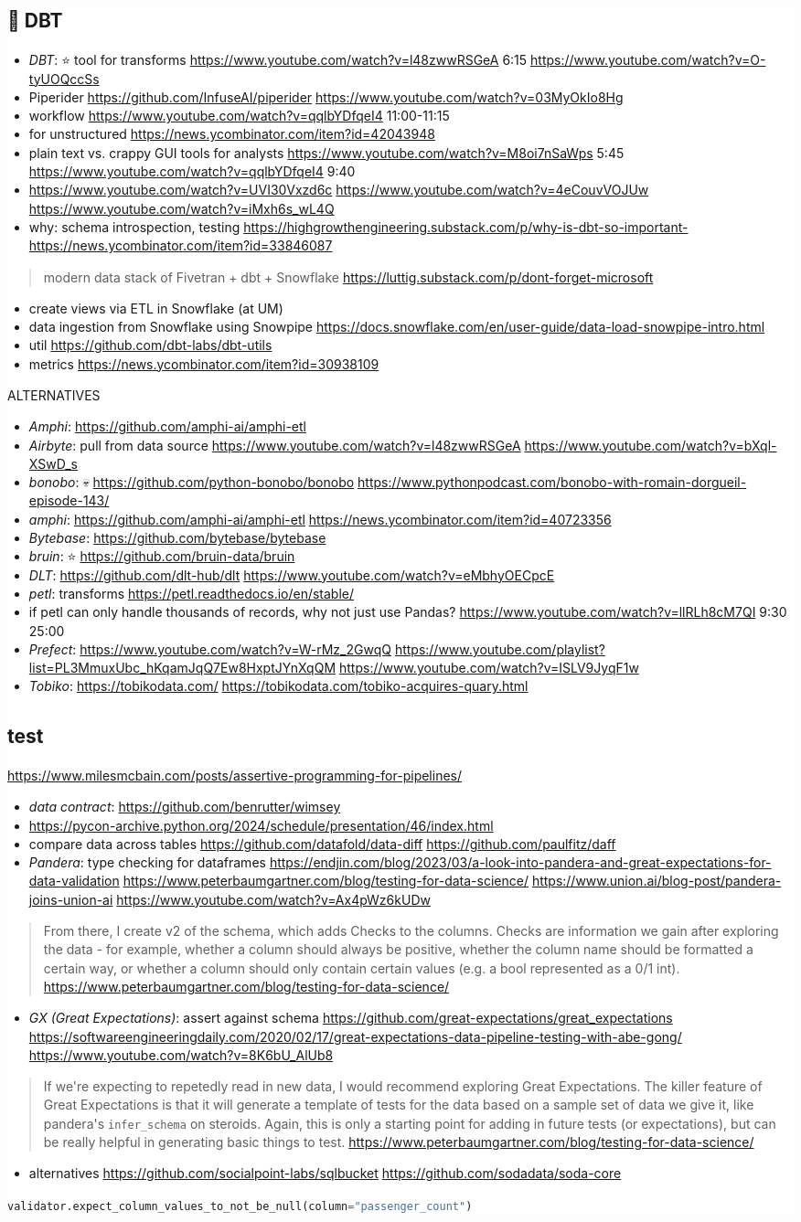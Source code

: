 ## 🐠 DBT

* _DBT_: ⭐️ tool for transforms https://www.youtube.com/watch?v=l48zwwRSGeA 6:15 https://www.youtube.com/watch?v=O-tyUOQccSs
* Piperider https://github.com/InfuseAI/piperider https://www.youtube.com/watch?v=03MyOkIo8Hg
* workflow https://www.youtube.com/watch?v=qqlbYDfqeI4 11:00-11:15
* for unstructured https://news.ycombinator.com/item?id=42043948
* plain text vs. crappy GUI tools for analysts https://www.youtube.com/watch?v=M8oi7nSaWps 5:45 https://www.youtube.com/watch?v=qqlbYDfqeI4 9:40
* https://www.youtube.com/watch?v=UVI30Vxzd6c https://www.youtube.com/watch?v=4eCouvVOJUw https://www.youtube.com/watch?v=iMxh6s_wL4Q
* why: schema introspection, testing https://highgrowthengineering.substack.com/p/why-is-dbt-so-important- https://news.ycombinator.com/item?id=33846087
> modern data stack of Fivetran + dbt + Snowflake https://luttig.substack.com/p/dont-forget-microsoft
* create views via ETL in Snowflake (at UM)
* data ingestion from Snowflake using Snowpipe https://docs.snowflake.com/en/user-guide/data-load-snowpipe-intro.html
* util https://github.com/dbt-labs/dbt-utils
* metrics https://news.ycombinator.com/item?id=30938109

ALTERNATIVES
* _Amphi_: https://github.com/amphi-ai/amphi-etl
* _Airbyte_: pull from data source https://www.youtube.com/watch?v=l48zwwRSGeA https://www.youtube.com/watch?v=bXql-XSwD_s
* _bonobo_: 💀 https://github.com/python-bonobo/bonobo https://www.pythonpodcast.com/bonobo-with-romain-dorgueil-episode-143/
* _amphi_: https://github.com/amphi-ai/amphi-etl https://news.ycombinator.com/item?id=40723356
* _Bytebase_: https://github.com/bytebase/bytebase
* _bruin_: ⭐️ https://github.com/bruin-data/bruin
* _DLT_: https://github.com/dlt-hub/dlt https://www.youtube.com/watch?v=eMbhyOECpcE
* _petl_: transforms https://petl.readthedocs.io/en/stable/
* if petl can only handle thousands of records, why not just use Pandas? https://www.youtube.com/watch?v=llRLh8cM7QI 9:30 25:00
* _Prefect_: https://www.youtube.com/watch?v=W-rMz_2GwqQ https://www.youtube.com/playlist?list=PL3MmuxUbc_hKqamJqQ7Ew8HxptJYnXqQM https://www.youtube.com/watch?v=ISLV9JyqF1w
* _Tobiko_: https://tobikodata.com/ https://tobikodata.com/tobiko-acquires-quary.html

## test

https://www.milesmcbain.com/posts/assertive-programming-for-pipelines/
* _data contract_: https://github.com/benrutter/wimsey
* https://pycon-archive.python.org/2024/schedule/presentation/46/index.html
* compare data across tables https://github.com/datafold/data-diff https://github.com/paulfitz/daff 
* _Pandera_: type checking for dataframes https://endjin.com/blog/2023/03/a-look-into-pandera-and-great-expectations-for-data-validation https://www.peterbaumgartner.com/blog/testing-for-data-science/ https://www.union.ai/blog-post/pandera-joins-union-ai https://www.youtube.com/watch?v=Ax4pWz6kUDw
> From there, I create v2 of the schema, which adds Checks to the columns. Checks are information we gain after exploring the data - for example, whether a column should always be positive, whether the column name should be formatted a certain way, or whether a column should only contain certain values (e.g. a bool represented as a 0/1 int). https://www.peterbaumgartner.com/blog/testing-for-data-science/
* _GX (Great Expectations)_: assert against schema https://github.com/great-expectations/great_expectations https://softwareengineeringdaily.com/2020/02/17/great-expectations-data-pipeline-testing-with-abe-gong/ https://www.youtube.com/watch?v=8K6bU_AlUb8
> If we're expecting to repetedly read in new data, I would recommend exploring Great Expectations. The killer feature of Great Expectations is that it will generate a template of tests for the data based on a sample set of data we give it, like pandera's `infer_schema` on steroids. Again, this is only a starting point for adding in future tests (or expectations), but can be really helpful in generating basic things to test. https://www.peterbaumgartner.com/blog/testing-for-data-science/
* alternatives https://github.com/socialpoint-labs/sqlbucket https://github.com/sodadata/soda-core
```python
validator.expect_column_values_to_not_be_null(column="passenger_count")
```